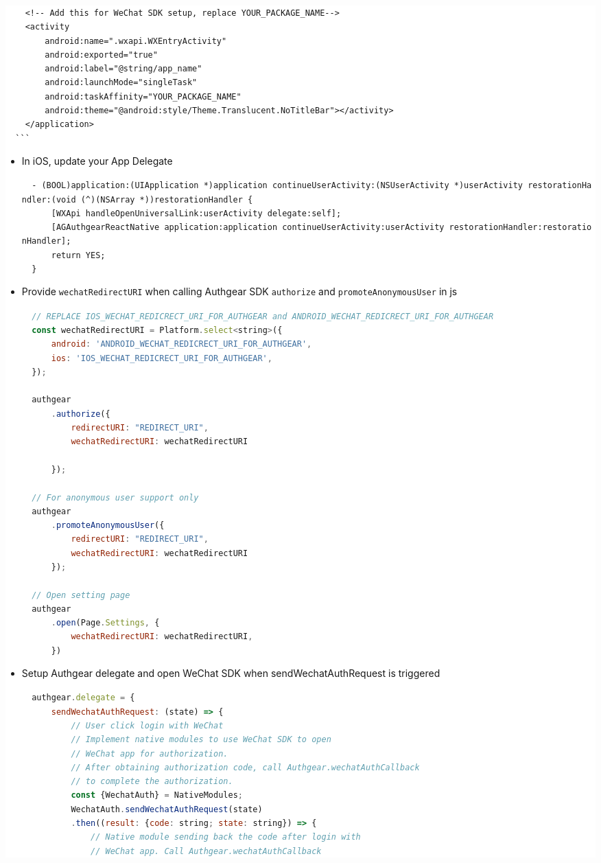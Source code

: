 
        <!-- Add this for WeChat SDK setup, replace YOUR_PACKAGE_NAME-->
        <activity
            android:name=".wxapi.WXEntryActivity"
            android:exported="true"
            android:label="@string/app_name"
            android:launchMode="singleTask"
            android:taskAffinity="YOUR_PACKAGE_NAME"
            android:theme="@android:style/Theme.Translucent.NoTitleBar"></activity>
        </application>
      ```
  *   In iOS, update your App Delegate

      ```
        - (BOOL)application:(UIApplication *)application continueUserActivity:(NSUserActivity *)userActivity restorationHandler:(void (^)(NSArray *))restorationHandler {
            [WXApi handleOpenUniversalLink:userActivity delegate:self];
            [AGAuthgearReactNative application:application continueUserActivity:userActivity restorationHandler:restorationHandler];
            return YES;
        }
      ```
  *   Provide `wechatRedirectURI` when calling Authgear SDK `authorize` and `promoteAnonymousUser` in js

      ```javascript
        // REPLACE IOS_WECHAT_REDICRECT_URI_FOR_AUTHGEAR and ANDROID_WECHAT_REDICRECT_URI_FOR_AUTHGEAR
        const wechatRedirectURI = Platform.select<string>({
            android: 'ANDROID_WECHAT_REDICRECT_URI_FOR_AUTHGEAR',
            ios: 'IOS_WECHAT_REDICRECT_URI_FOR_AUTHGEAR',
        });

        authgear
            .authorize({
                redirectURI: "REDIRECT_URI",
                wechatRedirectURI: wechatRedirectURI

            });

        // For anonymous user support only
        authgear
            .promoteAnonymousUser({
                redirectURI: "REDIRECT_URI",
                wechatRedirectURI: wechatRedirectURI
            });

        // Open setting page
        authgear
            .open(Page.Settings, {
                wechatRedirectURI: wechatRedirectURI,
            })
      ```
  *   Setup Authgear delegate and open WeChat SDK when sendWechatAuthRequest is triggered

      ```javascript
        authgear.delegate = {
            sendWechatAuthRequest: (state) => {
                // User click login with WeChat
                // Implement native modules to use WeChat SDK to open 
                // WeChat app for authorization.
                // After obtaining authorization code, call Authgear.wechatAuthCallback
                // to complete the authorization.
                const {WechatAuth} = NativeModules;
                WechatAuth.sendWechatAuthRequest(state)
                .then((result: {code: string; state: string}) => {
                    // Native module sending back the code after login with
                    // WeChat app. Call Authgear.wechatAuthCallback